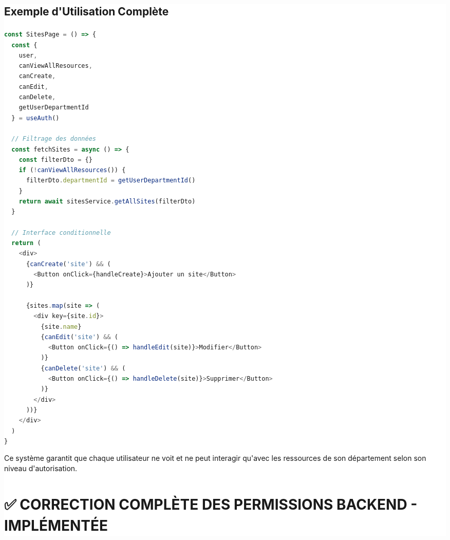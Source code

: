## Exemple d'Utilisation Complète

```typescript
const SitesPage = () => {
  const { 
    user, 
    canViewAllResources, 
    canCreate, 
    canEdit, 
    canDelete,
    getUserDepartmentId 
  } = useAuth()

  // Filtrage des données
  const fetchSites = async () => {
    const filterDto = {}
    if (!canViewAllResources()) {
      filterDto.departmentId = getUserDepartmentId()
    }
    return await sitesService.getAllSites(filterDto)
  }

  // Interface conditionnelle
  return (
    <div>
      {canCreate('site') && (
        <Button onClick={handleCreate}>Ajouter un site</Button>
      )}
      
      {sites.map(site => (
        <div key={site.id}>
          {site.name}
          {canEdit('site') && (
            <Button onClick={() => handleEdit(site)}>Modifier</Button>
          )}
          {canDelete('site') && (
            <Button onClick={() => handleDelete(site)}>Supprimer</Button>
          )}
        </div>
      ))}
    </div>
  )
}
```

Ce système garantit que chaque utilisateur ne voit et ne peut interagir qu'avec les ressources de son département selon son niveau d'autorisation. 

# ✅ CORRECTION COMPLÈTE DES PERMISSIONS BACKEND - IMPLÉMENTÉE
